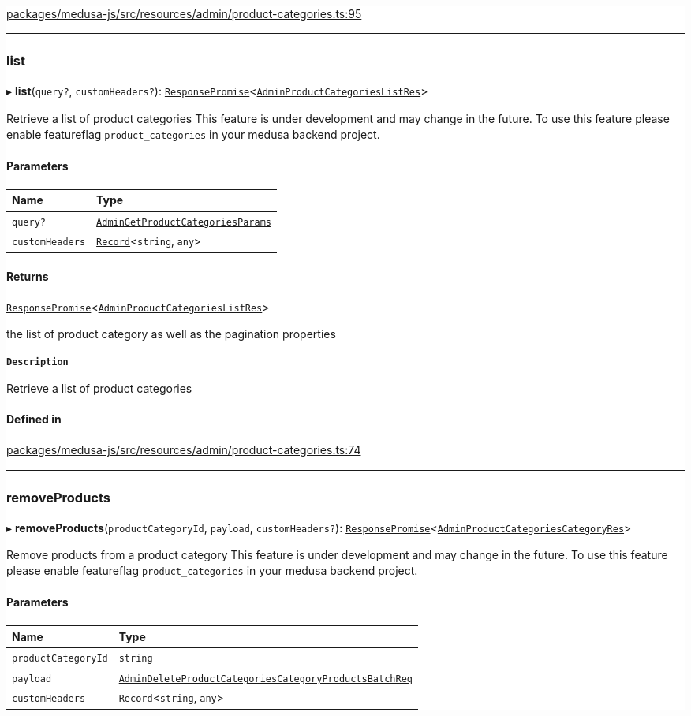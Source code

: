 [packages/medusa-js/src/resources/admin/product-categories.ts:95](https://github.com/medusajs/medusa/blob/b38f73726/packages/medusa-js/src/resources/admin/product-categories.ts#L95)

___

### list

▸ **list**(`query?`, `customHeaders?`): [`ResponsePromise`](../modules/internal-12.md#responsepromise)<[`AdminProductCategoriesListRes`](../modules/internal-8.internal.md#adminproductcategorieslistres)\>

Retrieve a list of product categories
 This feature is under development and may change in the future.
To use this feature please enable featureflag `product_categories` in your medusa backend project.

#### Parameters

| Name | Type |
| :------ | :------ |
| `query?` | [`AdminGetProductCategoriesParams`](internal-8.internal.AdminGetProductCategoriesParams.md) |
| `customHeaders` | [`Record`](../modules/internal.md#record)<`string`, `any`\> |

#### Returns

[`ResponsePromise`](../modules/internal-12.md#responsepromise)<[`AdminProductCategoriesListRes`](../modules/internal-8.internal.md#adminproductcategorieslistres)\>

the list of product category as well as the pagination properties

**`Description`**

Retrieve a list of product categories

#### Defined in

[packages/medusa-js/src/resources/admin/product-categories.ts:74](https://github.com/medusajs/medusa/blob/b38f73726/packages/medusa-js/src/resources/admin/product-categories.ts#L74)

___

### removeProducts

▸ **removeProducts**(`productCategoryId`, `payload`, `customHeaders?`): [`ResponsePromise`](../modules/internal-12.md#responsepromise)<[`AdminProductCategoriesCategoryRes`](../modules/internal-8.internal.md#adminproductcategoriescategoryres)\>

Remove products from a product category
 This feature is under development and may change in the future.
To use this feature please enable featureflag `product_categories` in your medusa backend project.

#### Parameters

| Name | Type |
| :------ | :------ |
| `productCategoryId` | `string` |
| `payload` | [`AdminDeleteProductCategoriesCategoryProductsBatchReq`](internal-8.internal.AdminDeleteProductCategoriesCategoryProductsBatchReq.md) |
| `customHeaders` | [`Record`](../modules/internal.md#record)<`string`, `any`\> |
